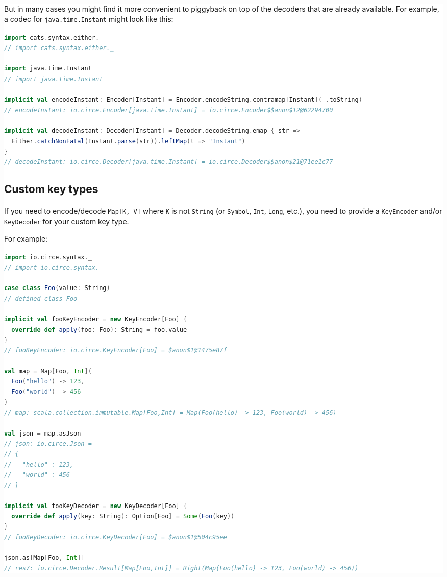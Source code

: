 But in many cases you might find it more convenient to piggyback on top of the decoders that are
already available. For example, a codec for `java.time.Instant` might look like this:

```scala
import cats.syntax.either._
// import cats.syntax.either._

import java.time.Instant
// import java.time.Instant

implicit val encodeInstant: Encoder[Instant] = Encoder.encodeString.contramap[Instant](_.toString)
// encodeInstant: io.circe.Encoder[java.time.Instant] = io.circe.Encoder$$anon$12@62294700

implicit val decodeInstant: Decoder[Instant] = Decoder.decodeString.emap { str =>
  Either.catchNonFatal(Instant.parse(str)).leftMap(t => "Instant")
}
// decodeInstant: io.circe.Decoder[java.time.Instant] = io.circe.Decoder$$anon$21@71ee1c77
```

## Custom key types

If you need to encode/decode `Map[K, V]` where `K` is not `String` (or `Symbol`, `Int`, `Long`, etc.), 
you need to provide a `KeyEncoder` and/or `KeyDecoder` for your custom key type.

For example:

```scala
import io.circe.syntax._
// import io.circe.syntax._

case class Foo(value: String)
// defined class Foo

implicit val fooKeyEncoder = new KeyEncoder[Foo] {
  override def apply(foo: Foo): String = foo.value
}
// fooKeyEncoder: io.circe.KeyEncoder[Foo] = $anon$1@1475e87f

val map = Map[Foo, Int](
  Foo("hello") -> 123,
  Foo("world") -> 456
)
// map: scala.collection.immutable.Map[Foo,Int] = Map(Foo(hello) -> 123, Foo(world) -> 456)

val json = map.asJson
// json: io.circe.Json =
// {
//   "hello" : 123,
//   "world" : 456
// }

implicit val fooKeyDecoder = new KeyDecoder[Foo] {
  override def apply(key: String): Option[Foo] = Some(Foo(key))
}
// fooKeyDecoder: io.circe.KeyDecoder[Foo] = $anon$1@504c95ee

json.as[Map[Foo, Int]]
// res7: io.circe.Decoder.Result[Map[Foo,Int]] = Right(Map(Foo(hello) -> 123, Foo(world) -> 456))
```
